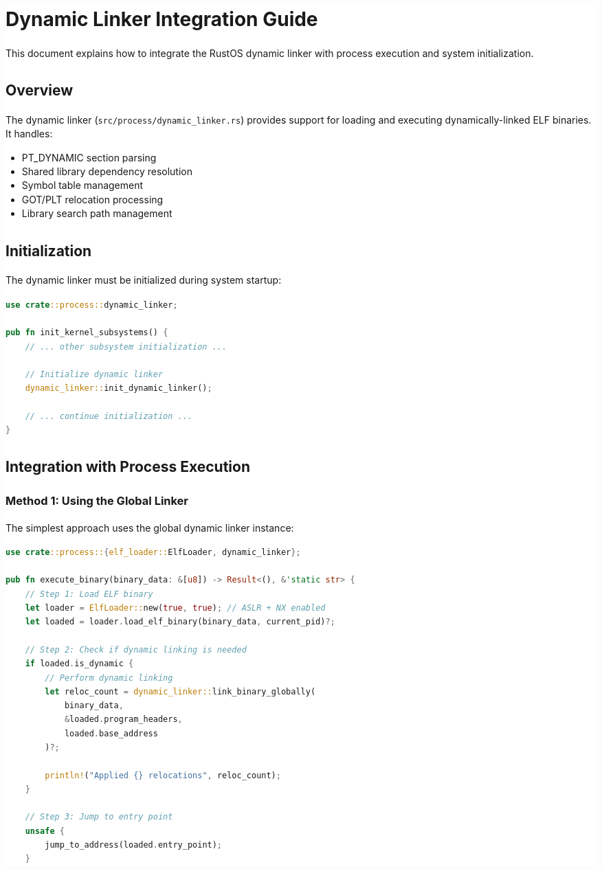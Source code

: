 # Dynamic Linker Integration Guide

This document explains how to integrate the RustOS dynamic linker with process execution and system initialization.

## Overview

The dynamic linker (`src/process/dynamic_linker.rs`) provides support for loading and executing dynamically-linked ELF binaries. It handles:

- PT_DYNAMIC section parsing
- Shared library dependency resolution
- Symbol table management
- GOT/PLT relocation processing
- Library search path management

## Initialization

The dynamic linker must be initialized during system startup:

```rust
use crate::process::dynamic_linker;

pub fn init_kernel_subsystems() {
    // ... other subsystem initialization ...
    
    // Initialize dynamic linker
    dynamic_linker::init_dynamic_linker();
    
    // ... continue initialization ...
}
```

## Integration with Process Execution

### Method 1: Using the Global Linker

The simplest approach uses the global dynamic linker instance:

```rust
use crate::process::{elf_loader::ElfLoader, dynamic_linker};

pub fn execute_binary(binary_data: &[u8]) -> Result<(), &'static str> {
    // Step 1: Load ELF binary
    let loader = ElfLoader::new(true, true); // ASLR + NX enabled
    let loaded = loader.load_elf_binary(binary_data, current_pid)?;
    
    // Step 2: Check if dynamic linking is needed
    if loaded.is_dynamic {
        // Perform dynamic linking
        let reloc_count = dynamic_linker::link_binary_globally(
            binary_data,
            &loaded.program_headers,
            loaded.base_address
        )?;
        
        println!("Applied {} relocations", reloc_count);
    }
    
    // Step 3: Jump to entry point
    unsafe {
        jump_to_address(loaded.entry_point);
    }
```